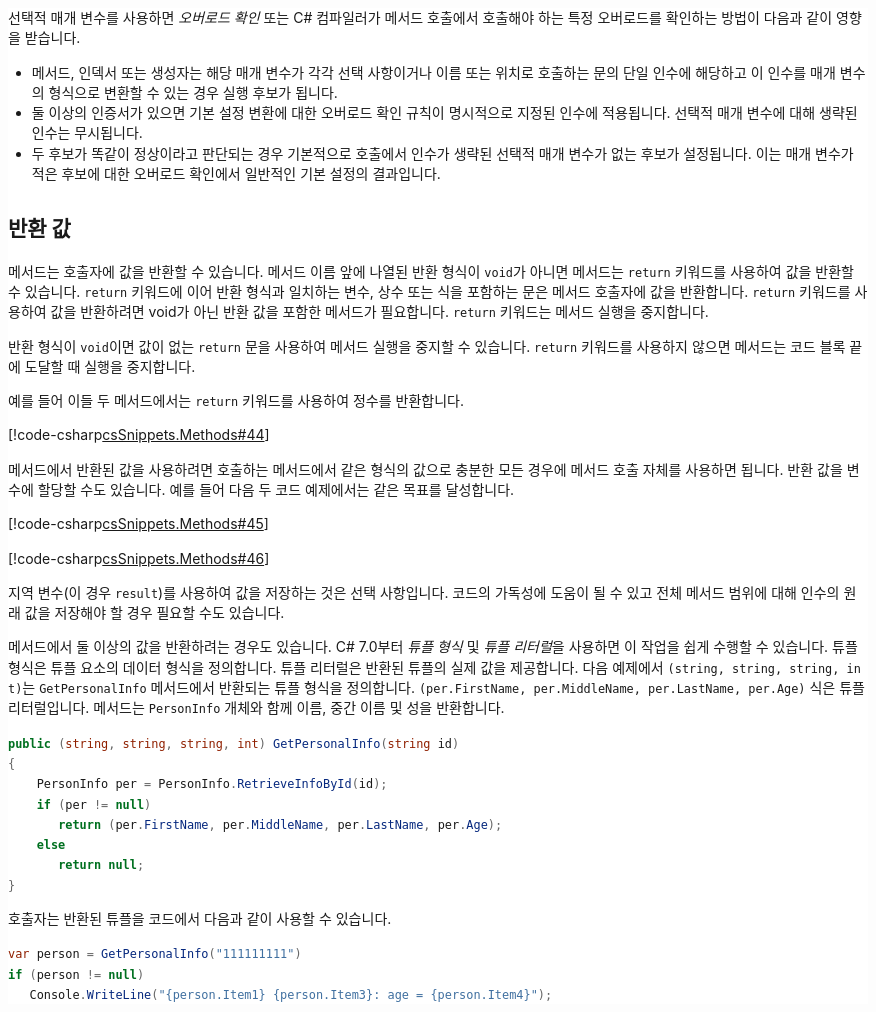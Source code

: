 선택적 매개 변수를 사용하면 *오버로드 확인* 또는 C# 컴파일러가 메서드 호출에서 호출해야 하는 특정 오버로드를 확인하는 방법이 다음과 같이 영향을 받습니다.

- 메서드, 인덱서 또는 생성자는 해당 매개 변수가 각각 선택 사항이거나 이름 또는 위치로 호출하는 문의 단일 인수에 해당하고 이 인수를 매개 변수의 형식으로 변환할 수 있는 경우 실행 후보가 됩니다.
- 둘 이상의 인증서가 있으면 기본 설정 변환에 대한 오버로드 확인 규칙이 명시적으로 지정된 인수에 적용됩니다. 선택적 매개 변수에 대해 생략된 인수는 무시됩니다.
- 두 후보가 똑같이 정상이라고 판단되는 경우 기본적으로 호출에서 인수가 생략된 선택적 매개 변수가 없는 후보가 설정됩니다. 이는 매개 변수가 적은 후보에 대한 오버로드 확인에서 일반적인 기본 설정의 결과입니다.

 <a name="return"></a>
 ## <a name="return-values"></a>반환 값 ##

메서드는 호출자에 값을 반환할 수 있습니다. 메서드 이름 앞에 나열된 반환 형식이 `void`가 아니면 메서드는 `return` 키워드를 사용하여 값을 반환할 수 있습니다. `return` 키워드에 이어 반환 형식과 일치하는 변수, 상수 또는 식을 포함하는 문은 메서드 호출자에 값을 반환합니다. `return` 키워드를 사용하여 값을 반환하려면 void가 아닌 반환 값을 포함한 메서드가 필요합니다. `return` 키워드는 메서드 실행을 중지합니다.

반환 형식이 `void`이면 값이 없는 `return` 문을 사용하여 메서드 실행을 중지할 수 있습니다. `return` 키워드를 사용하지 않으면 메서드는 코드 블록 끝에 도달할 때 실행을 중지합니다.

예를 들어 이들 두 메서드에서는 `return` 키워드를 사용하여 정수를 반환합니다.

[!code-csharp[csSnippets.Methods#44](../../samples/snippets/csharp/concepts/methods/return44.cs#44)]

메서드에서 반환된 값을 사용하려면 호출하는 메서드에서 같은 형식의 값으로 충분한 모든 경우에 메서드 호출 자체를 사용하면 됩니다. 반환 값을 변수에 할당할 수도 있습니다. 예를 들어 다음 두 코드 예제에서는 같은 목표를 달성합니다.

[!code-csharp[csSnippets.Methods#45](../../samples/snippets/csharp/concepts/methods/return44.cs#45)]

[!code-csharp[csSnippets.Methods#46](../../samples/snippets/csharp/concepts/methods/return44.cs#46)]

지역 변수(이 경우 `result`)를 사용하여 값을 저장하는 것은 선택 사항입니다. 코드의 가독성에 도움이 될 수 있고 전체 메서드 범위에 대해 인수의 원래 값을 저장해야 할 경우 필요할 수도 있습니다.

메서드에서 둘 이상의 값을 반환하려는 경우도 있습니다. C# 7.0부터 *튜플 형식* 및 *튜플 리터럴*을 사용하면 이 작업을 쉽게 수행할 수 있습니다. 튜플 형식은 튜플 요소의 데이터 형식을 정의합니다. 튜플 리터럴은 반환된 튜플의 실제 값을 제공합니다. 다음 예제에서 `(string, string, string, int)`는 `GetPersonalInfo` 메서드에서 반환되는 튜플 형식을 정의합니다. `(per.FirstName, per.MiddleName, per.LastName, per.Age)` 식은 튜플 리터럴입니다. 메서드는 `PersonInfo` 개체와 함께 이름, 중간 이름 및 성을 반환합니다.

```csharp
public (string, string, string, int) GetPersonalInfo(string id)
{
    PersonInfo per = PersonInfo.RetrieveInfoById(id);
    if (per != null)
       return (per.FirstName, per.MiddleName, per.LastName, per.Age);
    else
       return null;
}
```

호출자는 반환된 튜플을 코드에서 다음과 같이 사용할 수 있습니다.

```csharp
var person = GetPersonalInfo("111111111")
if (person != null)
   Console.WriteLine("{person.Item1} {person.Item3}: age = {person.Item4}");
```
